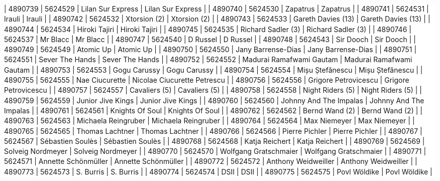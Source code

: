 | 4890739 | 5624529 | Lilan Sur Express | Lilan Sur Express |
| 4890740 | 5624530 | Zapatrus | Zapatrus |
| 4890741 | 5624531 | Irauli | Irauli |
| 4890742 | 5624532 | Xtorsion (2) | Xtorsion (2) |
| 4890743 | 5624533 | Gareth Davies (13) | Gareth Davies (13) |
| 4890744 | 5624534 | Hiroki Tajiri | Hiroki Tajiri |
| 4890745 | 5624535 | Richard Sadler (3) | Richard Sadler (3) |
| 4890746 | 5624537 | Mr Blacc | Mr Blacc |
| 4890747 | 5624540 | D Russel | D Russel |
| 4890748 | 5624543 | Sir Dooch | Sir Dooch |
| 4890749 | 5624549 | Atomic Up | Atomic Up |
| 4890750 | 5624550 | Jany Barrense-Dias | Jany Barrense-Dias |
| 4890751 | 5624551 | Sever The Hands | Sever The Hands |
| 4890752 | 5624552 | Madurai Ramafwami Gautam | Madurai Ramafwami Gautam |
| 4890753 | 5624553 | Gogu Carussy | Gogu Carussy |
| 4890754 | 5624554 | Mișu Ștefănescu | Mișu Ștefănescu |
| 4890755 | 5624555 | Nae Ciucurette | Nicolae Ciucurette Petrescu |
| 4890756 | 5624556 | Grigore Petrovicescu | Grigore Petrovicescu |
| 4890757 | 5624557 | Cavaliers (5) | Cavaliers (5) |
| 4890758 | 5624558 | Night Riders (5) | Night Riders (5) |
| 4890759 | 5624559 | Junior Jive Kings | Junior Jive Kings |
| 4890760 | 5624560 | Johnny And The Impalas | Johnny And The Impalas |
| 4890761 | 5624561 | Knights Of Soul | Knights Of Soul |
| 4890762 | 5624562 | Bernd Wand (2) | Bernd Wand (2) |
| 4890763 | 5624563 | Michaela Reingruber | Michaela Reingruber |
| 4890764 | 5624564 | Max Niemeyer | Max Niemeyer |
| 4890765 | 5624565 | Thomas Lachtner | Thomas Lachtner |
| 4890766 | 5624566 | Pierre Pichler | Pierre Pichler |
| 4890767 | 5624567 | Sébastien Soulès | Sébastien Soulès |
| 4890768 | 5624568 | Katja Reichert | Katja Reichert |
| 4890769 | 5624569 | Solveig Nordmeyer | Solveig Nordmeyer |
| 4890770 | 5624570 | Wolfgang Gratschmaier | Wolfgang Gratschmaier |
| 4890771 | 5624571 | Annette Schönmüller | Annette Schönmüller |
| 4890772 | 5624572 | Anthony Weidweiller | Anthony Weidweiller |
| 4890773 | 5624573 | S. Burris | S. Burris |
| 4890774 | 5624574 | DSII | DSII |
| 4890775 | 5624575 | Povl Wöldike | Povl Wöldike |
